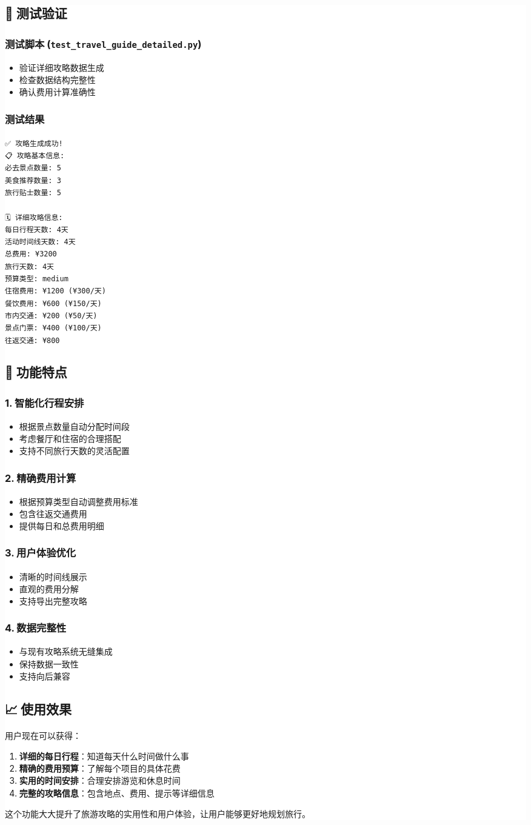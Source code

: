 ## 🧪 测试验证

### 测试脚本 (`test_travel_guide_detailed.py`)
- 验证详细攻略数据生成
- 检查数据结构完整性
- 确认费用计算准确性

### 测试结果
```
✅ 攻略生成成功!
📋 攻略基本信息:
必去景点数量: 5
美食推荐数量: 3
旅行贴士数量: 5

🗓️ 详细攻略信息:
每日行程天数: 4天
活动时间线天数: 4天
总费用: ¥3200
旅行天数: 4天
预算类型: medium
住宿费用: ¥1200 (¥300/天)
餐饮费用: ¥600 (¥150/天)
市内交通: ¥200 (¥50/天)
景点门票: ¥400 (¥100/天)
往返交通: ¥800
```

## 🚀 功能特点

### 1. 智能化行程安排
- 根据景点数量自动分配时间段
- 考虑餐厅和住宿的合理搭配
- 支持不同旅行天数的灵活配置

### 2. 精确费用计算
- 根据预算类型自动调整费用标准
- 包含往返交通费用
- 提供每日和总费用明细

### 3. 用户体验优化
- 清晰的时间线展示
- 直观的费用分解
- 支持导出完整攻略

### 4. 数据完整性
- 与现有攻略系统无缝集成
- 保持数据一致性
- 支持向后兼容

## 📈 使用效果

用户现在可以获得：
1. **详细的每日行程**：知道每天什么时间做什么事
2. **精确的费用预算**：了解每个项目的具体花费
3. **实用的时间安排**：合理安排游览和休息时间
4. **完整的攻略信息**：包含地点、费用、提示等详细信息

这个功能大大提升了旅游攻略的实用性和用户体验，让用户能够更好地规划旅行。 